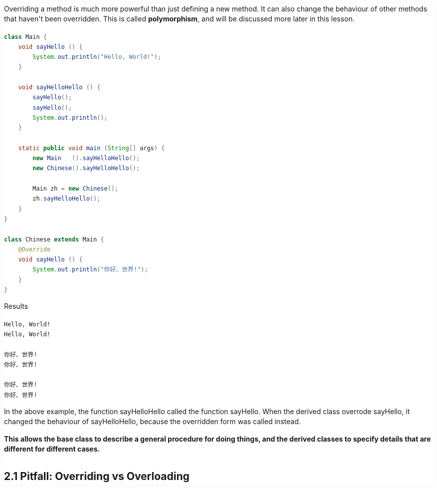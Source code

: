 Overriding a method is much more powerful than just defining a new method.  It can also change the behaviour of other methods that haven't been overridden.  This is called **polymorphism**, and will be discussed more later in this lesson.

```java
class Main {
    void sayHello () {
        System.out.println("Hello, World!");
    }

    void sayHelloHello () {
        sayHello();
        sayHello();
        System.out.println();
    }

    static public void main (String[] args) {
        new Main   ().sayHelloHello();
        new Chinese().sayHelloHello(); 

        Main zh = new Chinese();
        zh.sayHelloHello(); 
    }
}

class Chinese extends Main {
    @Override
    void sayHello () {
        System.out.println("你好、世界!");
    }
}
```
Results
```shell
Hello, World!
Hello, World!

你好、世界!
你好、世界!

你好、世界!
你好、世界!
```

In the above example, the function sayHelloHello called the function sayHello.  When the derived class overrode sayHello, it changed the behaviour of sayHelloHello, because the overridden form was called instead.

**This allows the base class to describe a general procedure for doing things, and the derived classes to specify details that are different for different cases.**

## 2.1 Pitfall: Overriding vs Overloading
